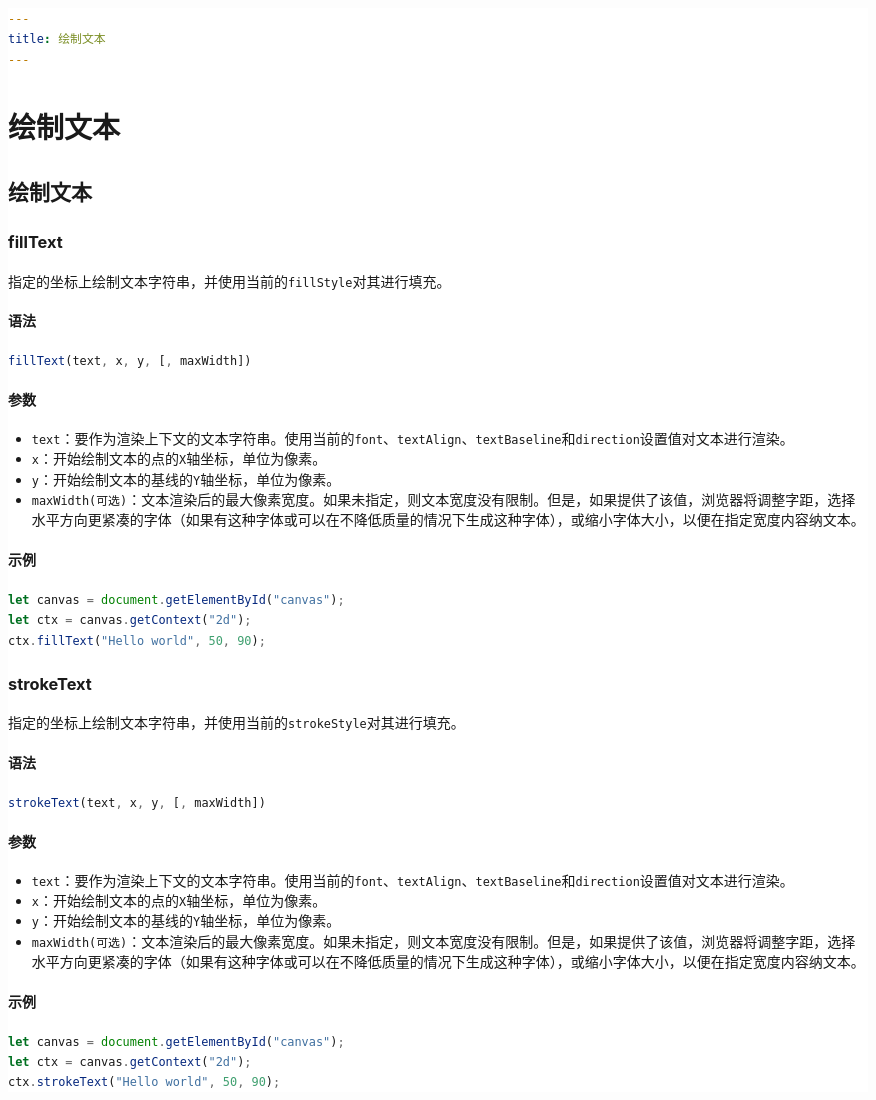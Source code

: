 ```yaml
---
title: 绘制文本
---
```


# 绘制文本

## 绘制文本

### fillText
指定的坐标上绘制文本字符串，并使用当前的`fillStyle`对其进行填充。

#### 语法

```javascript
fillText(text, x, y, [, maxWidth])
```
#### 参数
- `text`：要作为渲染上下文的文本字符串。使用当前的`font`、`textAlign`、`textBaseline`和`direction`设置值对文本进行渲染。
- `x`：开始绘制文本的点的`X`轴坐标，单位为像素。
- `y`：开始绘制文本的基线的`Y`轴坐标，单位为像素。
- `maxWidth(可选)`：文本渲染后的最大像素宽度。如果未指定，则文本宽度没有限制。但是，如果提供了该值，浏览器将调整字距，选择水平方向更紧凑的字体（如果有这种字体或可以在不降低质量的情况下生成这种字体），或缩小字体大小，以便在指定宽度内容纳文本。


#### 示例
```javascript
let canvas = document.getElementById("canvas");
let ctx = canvas.getContext("2d");
ctx.fillText("Hello world", 50, 90);
```

### strokeText
指定的坐标上绘制文本字符串，并使用当前的`strokeStyle`对其进行填充。

#### 语法

```javascript
strokeText(text, x, y, [, maxWidth])
```
#### 参数
- `text`：要作为渲染上下文的文本字符串。使用当前的`font`、`textAlign`、`textBaseline`和`direction`设置值对文本进行渲染。
- `x`：开始绘制文本的点的`X`轴坐标，单位为像素。
- `y`：开始绘制文本的基线的`Y`轴坐标，单位为像素。
- `maxWidth(可选)`：文本渲染后的最大像素宽度。如果未指定，则文本宽度没有限制。但是，如果提供了该值，浏览器将调整字距，选择水平方向更紧凑的字体（如果有这种字体或可以在不降低质量的情况下生成这种字体），或缩小字体大小，以便在指定宽度内容纳文本。


#### 示例
```javascript
let canvas = document.getElementById("canvas");
let ctx = canvas.getContext("2d");
ctx.strokeText("Hello world", 50, 90);
```
